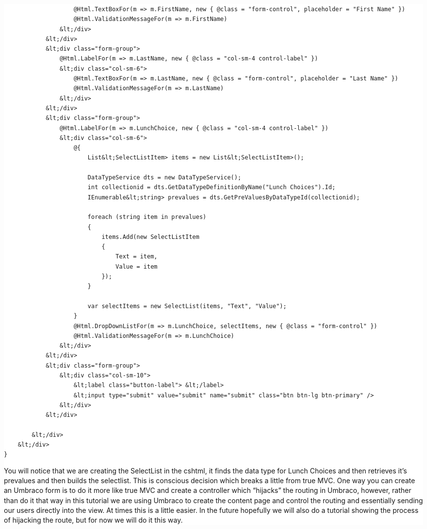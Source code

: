 ```
                    @Html.TextBoxFor(m => m.FirstName, new { @class = "form-control", placeholder = "First Name" })
                    @Html.ValidationMessageFor(m => m.FirstName)
                &lt;/div>
            &lt;/div>
            &lt;div class="form-group">
                @Html.LabelFor(m => m.LastName, new { @class = "col-sm-4 control-label" })
                &lt;div class="col-sm-6">
                    @Html.TextBoxFor(m => m.LastName, new { @class = "form-control", placeholder = "Last Name" })
                    @Html.ValidationMessageFor(m => m.LastName)
                &lt;/div>
            &lt;/div>
            &lt;div class="form-group">
                @Html.LabelFor(m => m.LunchChoice, new { @class = "col-sm-4 control-label" })
                &lt;div class="col-sm-6">
                    @{
                        List&lt;SelectListItem> items = new List&lt;SelectListItem>();

                        DataTypeService dts = new DataTypeService();
                        int collectionid = dts.GetDataTypeDefinitionByName("Lunch Choices").Id;
                        IEnumerable&lt;string> prevalues = dts.GetPreValuesByDataTypeId(collectionid);

                        foreach (string item in prevalues)
                        {
                            items.Add(new SelectListItem
                            {
                                Text = item,
                                Value = item
                            });
                        }

                        var selectItems = new SelectList(items, "Text", "Value");
                    }
                    @Html.DropDownListFor(m => m.LunchChoice, selectItems, new { @class = "form-control" })
                    @Html.ValidationMessageFor(m => m.LunchChoice)
                &lt;/div>
            &lt;/div>
            &lt;div class="form-group">
                &lt;div class="col-sm-10">
                    &lt;label class="button-label"> &lt;/label>
                    &lt;input type="submit" value="submit" name="submit" class="btn btn-lg btn-primary" />
                &lt;/div>
            &lt;/div>

        &lt;/div>
    &lt;/div>
}
```
You will notice that we are creating the SelectList in the cshtml, it finds the data type for Lunch Choices and then retrieves it’s prevalues and then builds the selectlist.  This is conscious decision which breaks a little from true MVC.  One way you can create an Umbraco form is to do it more like true MVC and create a controller which “hijacks” the routing in Umbraco, however, rather than do it that way in this tutorial we are using Umbraco to create the content page and control the routing and essentially sending our users directly into the view.  At times this is a little easier.  In the future hopefully we will also do a tutorial showing the process of hijacking the route, but for now we will do it this way.
